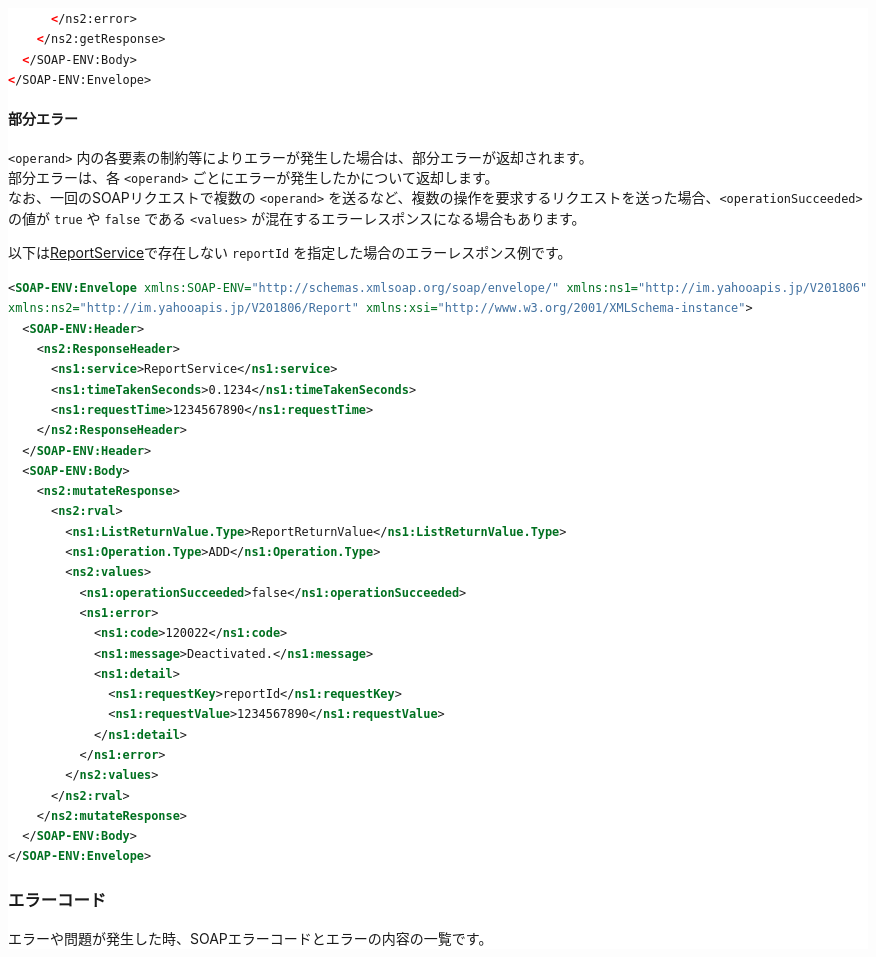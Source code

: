 ```xml
      </ns2:error>
    </ns2:getResponse>
  </SOAP-ENV:Body>
</SOAP-ENV:Envelope>
```

#### 部分エラー

`<operand>` 内の各要素の制約等によりエラーが発生した場合は、部分エラーが返却されます。<br>
部分エラーは、各 `<operand>` ごとにエラーが発生したかについて返却します。<br>
なお、一回のSOAPリクエストで複数の `<operand>` を送るなど、複数の操作を要求するリクエストを送った場合、`<operationSucceeded>` の値が `true` や `false` である `<values>` が混在するエラーレスポンスになる場合もあります。

以下は[ReportService](/docs/ja/api_reference/services/ReportService.md)で存在しない `reportId` を指定した場合のエラーレスポンス例です。

```xml
<SOAP-ENV:Envelope xmlns:SOAP-ENV="http://schemas.xmlsoap.org/soap/envelope/" xmlns:ns1="http://im.yahooapis.jp/V201806" xmlns:ns2="http://im.yahooapis.jp/V201806/Report" xmlns:xsi="http://www.w3.org/2001/XMLSchema-instance">
  <SOAP-ENV:Header>
    <ns2:ResponseHeader>
      <ns1:service>ReportService</ns1:service>
      <ns1:timeTakenSeconds>0.1234</ns1:timeTakenSeconds>
      <ns1:requestTime>1234567890</ns1:requestTime>
    </ns2:ResponseHeader>
  </SOAP-ENV:Header>
  <SOAP-ENV:Body>
    <ns2:mutateResponse>
      <ns2:rval>
        <ns1:ListReturnValue.Type>ReportReturnValue</ns1:ListReturnValue.Type>
        <ns1:Operation.Type>ADD</ns1:Operation.Type>
        <ns2:values>
          <ns1:operationSucceeded>false</ns1:operationSucceeded>
          <ns1:error>
            <ns1:code>120022</ns1:code>
            <ns1:message>Deactivated.</ns1:message>
            <ns1:detail>
              <ns1:requestKey>reportId</ns1:requestKey>
              <ns1:requestValue>1234567890</ns1:requestValue>
            </ns1:detail>
          </ns1:error>
        </ns2:values>
      </ns2:rval>
    </ns2:mutateResponse>
  </SOAP-ENV:Body>
</SOAP-ENV:Envelope>
```

### エラーコード
エラーや問題が発生した時、SOAPエラーコードとエラーの内容の一覧です。
